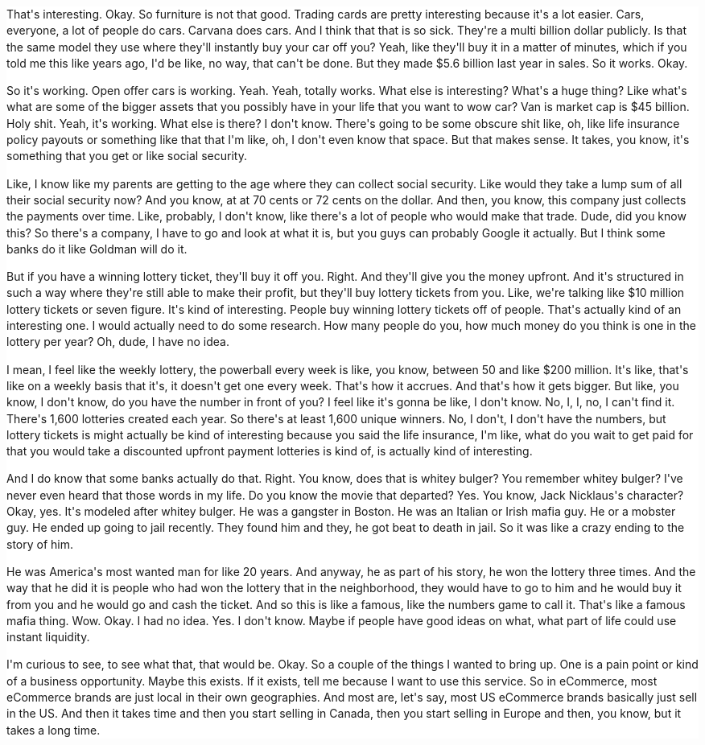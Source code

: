 That's interesting. Okay. So furniture is not that good. Trading cards are pretty interesting because it's a lot easier. Cars, everyone, a lot of people do cars. Carvana does cars. And I think that that is so sick. They're a multi billion dollar publicly. Is that the same model they use where they'll instantly buy your car off you? Yeah, like they'll buy it in a matter of minutes, which if you told me this like years ago, I'd be like, no way, that can't be done. But they made $5.6 billion last year in sales. So it works. Okay.

So it's working. Open offer cars is working. Yeah. Yeah, totally works. What else is interesting? What's a huge thing? Like what's what are some of the bigger assets that you possibly have in your life that you want to wow car? Van is market cap is $45 billion. Holy shit. Yeah, it's working. What else is there? I don't know. There's going to be some obscure shit like, oh, like life insurance policy payouts or something like that that I'm like, oh, I don't even know that space. But that makes sense. It takes, you know, it's something that you get or like social security.

Like, I know like my parents are getting to the age where they can collect social security. Like would they take a lump sum of all their social security now? And you know, at at 70 cents or 72 cents on the dollar. And then, you know, this company just collects the payments over time. Like, probably, I don't know, like there's a lot of people who would make that trade. Dude, did you know this? So there's a company, I have to go and look at what it is, but you guys can probably Google it actually. But I think some banks do it like Goldman will do it.

But if you have a winning lottery ticket, they'll buy it off you. Right. And they'll give you the money upfront. And it's structured in such a way where they're still able to make their profit, but they'll buy lottery tickets from you. Like, we're talking like $10 million lottery tickets or seven figure. It's kind of interesting. People buy winning lottery tickets off of people. That's actually kind of an interesting one. I would actually need to do some research. How many people do you, how much money do you think is one in the lottery per year? Oh, dude, I have no idea.

I mean, I feel like the weekly lottery, the powerball every week is like, you know, between 50 and like $200 million. It's like, that's like on a weekly basis that it's, it doesn't get one every week. That's how it accrues. And that's how it gets bigger. But like, you know, I don't know, do you have the number in front of you? I feel like it's gonna be like, I don't know. No, I, I, no, I can't find it. There's 1,600 lotteries created each year. So there's at least 1,600 unique winners. No, I don't, I don't have the numbers, but lottery tickets is might actually be kind of interesting because you said the life insurance, I'm like, what do you wait to get paid for that you would take a discounted upfront payment lotteries is kind of, is actually kind of interesting.

And I do know that some banks actually do that. Right. You know, does that is whitey bulger? You remember whitey bulger? I've never even heard that those words in my life. Do you know the movie that departed? Yes. You know, Jack Nicklaus's character? Okay, yes. It's modeled after whitey bulger. He was a gangster in Boston. He was an Italian or Irish mafia guy. He or a mobster guy. He ended up going to jail recently. They found him and they, he got beat to death in jail. So it was like a crazy ending to the story of him.

He was America's most wanted man for like 20 years. And anyway, he as part of his story, he won the lottery three times. And the way that he did it is people who had won the lottery that in the neighborhood, they would have to go to him and he would buy it from you and he would go and cash the ticket. And so this is like a famous, like the numbers game to call it. That's like a famous mafia thing. Wow. Okay. I had no idea. Yes. I don't know. Maybe if people have good ideas on what, what part of life could use instant liquidity.

I'm curious to see, to see what that, that would be. Okay. So a couple of the things I wanted to bring up. One is a pain point or kind of a business opportunity. Maybe this exists. If it exists, tell me because I want to use this service. So in eCommerce, most eCommerce brands are just local in their own geographies. And most are, let's say, most US eCommerce brands basically just sell in the US. And then it takes time and then you start selling in Canada, then you start selling in Europe and then, you know, but it takes a long time.
